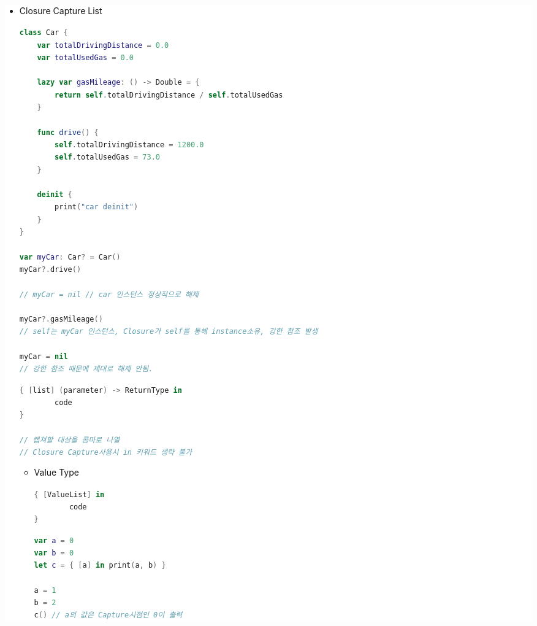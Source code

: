 - Closure Capture List

    ```swift
    class Car {
        var totalDrivingDistance = 0.0
        var totalUsedGas = 0.0
        
        lazy var gasMileage: () -> Double = {
            return self.totalDrivingDistance / self.totalUsedGas
        }
        
        func drive() {
            self.totalDrivingDistance = 1200.0
            self.totalUsedGas = 73.0
        }
        
        deinit {
            print("car deinit")
        }
    }

    var myCar: Car? = Car()
    myCar?.drive()

    // myCar = nil // car 인스턴스 정상적으로 해제

    myCar?.gasMileage()
    // self는 myCar 인스턴스, Closure가 self를 통해 instance소유, 강한 참조 발생

    myCar = nil
    // 강한 참조 때문에 제대로 해제 안됨.
    ```

    ```swift
    { [list] (parameter) -> ReturnType in
            code
    }

    // 캡쳐할 대상을 콤마로 나열
    // Closure Capture사용시 in 키워드 생략 불가
    ```

    - Value Type

        ```swift
        { [ValueList] in
                code
        }
        ```

        ```swift
        var a = 0
        var b = 0
        let c = { [a] in print(a, b) }

        a = 1
        b = 2
        c() // a의 값은 Capture시점인 0이 출력
        ```
